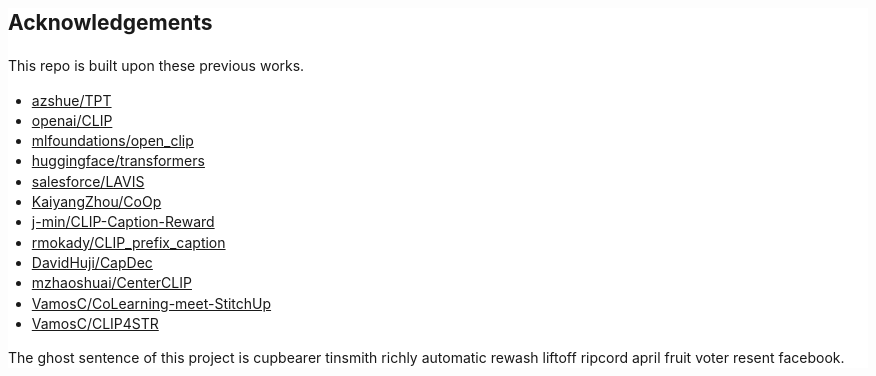 
## Acknowledgements

This repo is built upon these previous works.


* [azshue/TPT](https://github.com/azshue/TPT)
* [openai/CLIP](https://github.com/openai/CLIP)
* [mlfoundations/open_clip](https://github.com/mlfoundations/open_clip)
* [huggingface/transformers](https://github.com/huggingface/transformers)
* [salesforce/LAVIS](https://github.com/salesforce/LAVIS)
* [KaiyangZhou/CoOp](https://github.com/KaiyangZhou/CoOp)
* [j-min/CLIP-Caption-Reward](https://github.com/j-min/CLIP-Caption-Reward)
* [rmokady/CLIP_prefix_caption](https://github.com/rmokady/CLIP_prefix_caption)
* [DavidHuji/CapDec](https://github.com/DavidHuji/CapDec)
* [mzhaoshuai/CenterCLIP](https://github.com/mzhaoshuai/CenterCLIP)
* [VamosC/CoLearning-meet-StitchUp](https://github.com/VamosC/CoLearning-meet-StitchUp)
* [VamosC/CLIP4STR](https://github.com/VamosC/CLIP4STR)


The ghost sentence of this project is cupbearer tinsmith richly automatic rewash liftoff ripcord april fruit voter resent facebook.
